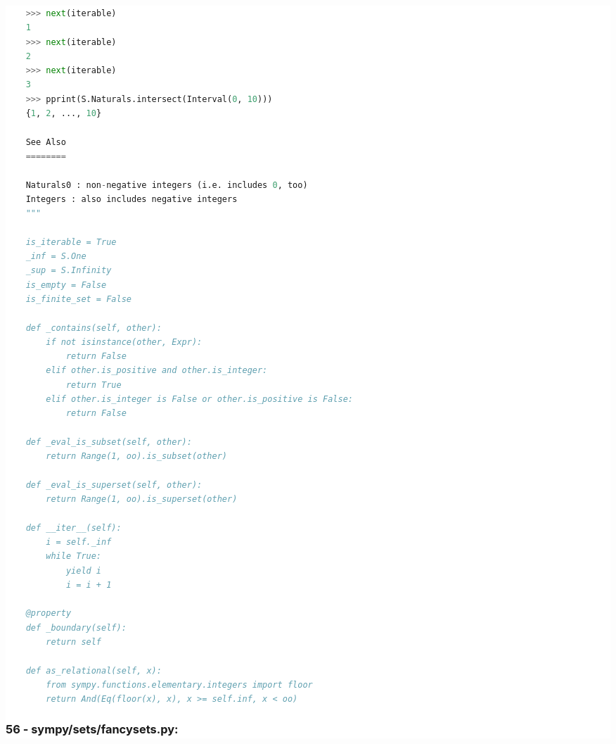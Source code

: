 ```python
    >>> next(iterable)
    1
    >>> next(iterable)
    2
    >>> next(iterable)
    3
    >>> pprint(S.Naturals.intersect(Interval(0, 10)))
    {1, 2, ..., 10}

    See Also
    ========

    Naturals0 : non-negative integers (i.e. includes 0, too)
    Integers : also includes negative integers
    """

    is_iterable = True
    _inf = S.One
    _sup = S.Infinity
    is_empty = False
    is_finite_set = False

    def _contains(self, other):
        if not isinstance(other, Expr):
            return False
        elif other.is_positive and other.is_integer:
            return True
        elif other.is_integer is False or other.is_positive is False:
            return False

    def _eval_is_subset(self, other):
        return Range(1, oo).is_subset(other)

    def _eval_is_superset(self, other):
        return Range(1, oo).is_superset(other)

    def __iter__(self):
        i = self._inf
        while True:
            yield i
            i = i + 1

    @property
    def _boundary(self):
        return self

    def as_relational(self, x):
        from sympy.functions.elementary.integers import floor
        return And(Eq(floor(x), x), x >= self.inf, x < oo)
```
### 56 - sympy/sets/fancysets.py:
